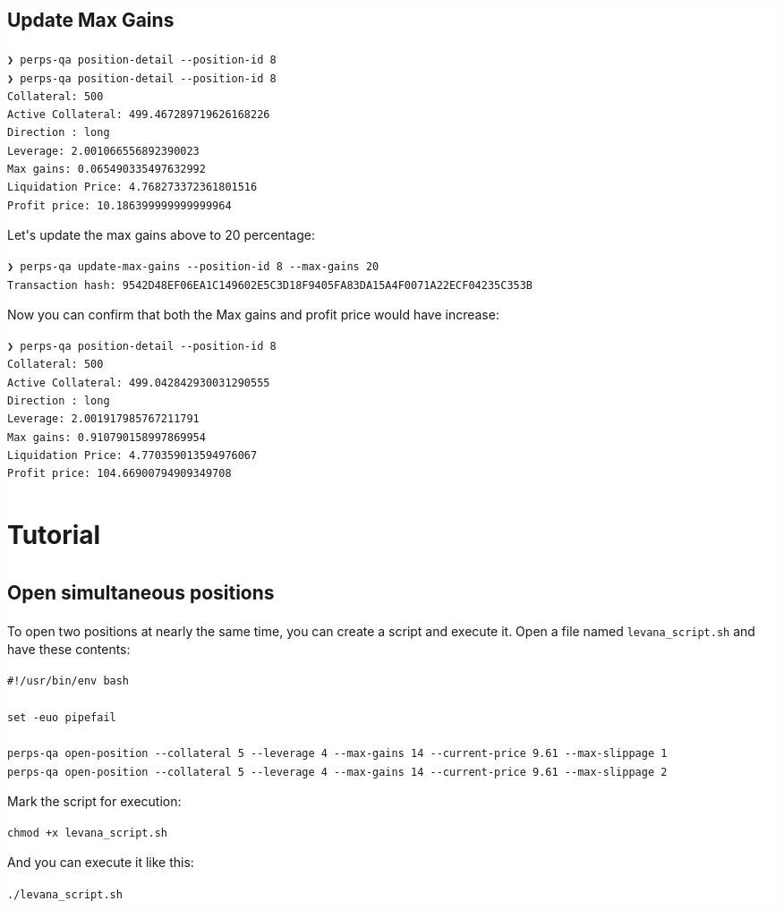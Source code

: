 ## Update Max Gains

``` shellsession
❯ perps-qa position-detail --position-id 8
❯ perps-qa position-detail --position-id 8
Collateral: 500
Active Collateral: 499.467289719626168226
Direction : long
Leverage: 2.001066556892390023
Max gains: 0.065490335497632992
Liquidation Price: 4.768273372361801516
Profit price: 10.186399999999999964
```

Let's update the max gains above to 20 percentage:

``` shellsession
❯ perps-qa update-max-gains --position-id 8 --max-gains 20
Transaction hash: 9542D48EF06EA1C149602E5C3D18F9405FA83DA15A4F0071A22ECF04235C353B
```

Now you can confirm that both the Max gains and profit price would
have increase:

``` shellsession
❯ perps-qa position-detail --position-id 8
Collateral: 500
Active Collateral: 499.042842930031290555
Direction : long
Leverage: 2.001917985767211791
Max gains: 0.910790158997869954
Liquidation Price: 4.770359013594976067
Profit price: 104.66900794909349708
```

# Tutorial

## Open simultaneous positions

To open two positions at nearly the same time, you can create a
script and execute it. Open a file named `levana_script.sh` and have
these contents:

``` shellsession
#!/usr/bin/env bash

set -euo pipefail

perps-qa open-position --collateral 5 --leverage 4 --max-gains 14 --current-price 9.61 --max-slippage 1
perps-qa open-position --collateral 5 --leverage 4 --max-gains 14 --current-price 9.61 --max-slippage 2
```

Mark the script for execution:

``` shellsession
chmod +x levana_script.sh
```

And you can execute it like this:

``` shellsession
./levana_script.sh
```
